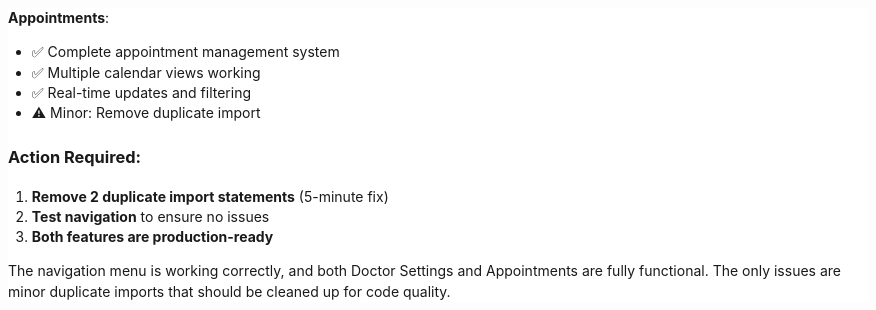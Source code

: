 **Appointments**:
- ✅ Complete appointment management system
- ✅ Multiple calendar views working
- ✅ Real-time updates and filtering
- ⚠️ Minor: Remove duplicate import

### **Action Required**:
1. **Remove 2 duplicate import statements** (5-minute fix)
2. **Test navigation** to ensure no issues
3. **Both features are production-ready**

The navigation menu is working correctly, and both Doctor Settings and Appointments are fully functional. The only issues are minor duplicate imports that should be cleaned up for code quality.
